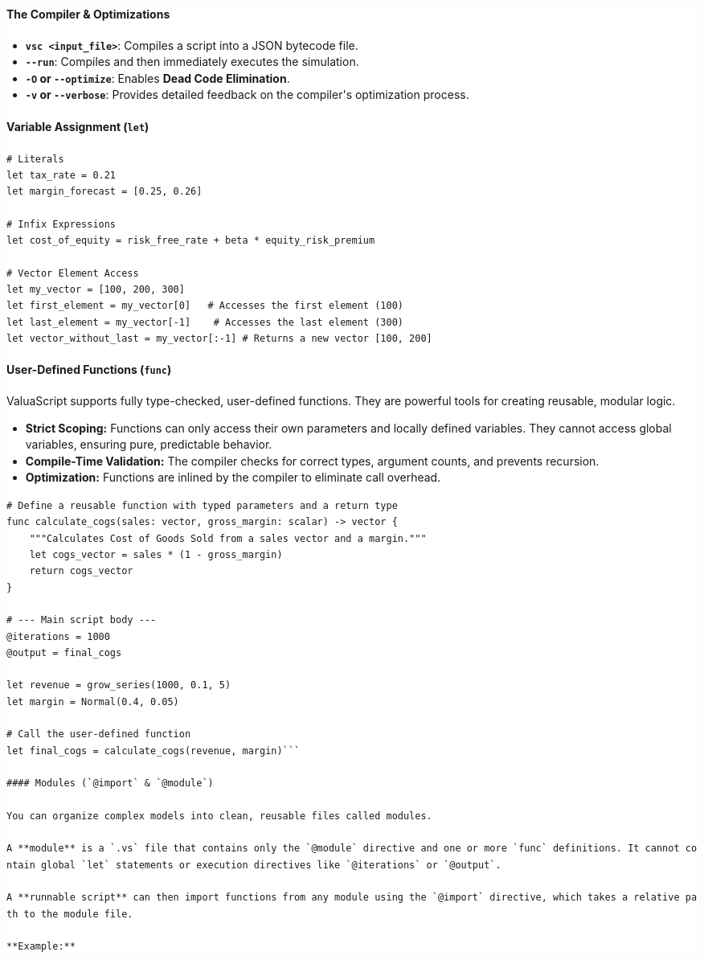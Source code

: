 #### The Compiler & Optimizations

- **`vsc <input_file>`**: Compiles a script into a JSON bytecode file.
- **`--run`**: Compiles and then immediately executes the simulation.
- **`-O` or `--optimize`**: Enables **Dead Code Elimination**.
- **`-v` or `--verbose`**: Provides detailed feedback on the compiler's optimization process.

#### Variable Assignment (`let`)

```valuascript
# Literals
let tax_rate = 0.21
let margin_forecast = [0.25, 0.26]

# Infix Expressions
let cost_of_equity = risk_free_rate + beta * equity_risk_premium

# Vector Element Access
let my_vector = [100, 200, 300]
let first_element = my_vector[0]   # Accesses the first element (100)
let last_element = my_vector[-1]    # Accesses the last element (300)
let vector_without_last = my_vector[:-1] # Returns a new vector [100, 200]
```

#### User-Defined Functions (`func`)

ValuaScript supports fully type-checked, user-defined functions. They are powerful tools for creating reusable, modular logic.

- **Strict Scoping:** Functions can only access their own parameters and locally defined variables. They cannot access global variables, ensuring pure, predictable behavior.
- **Compile-Time Validation:** The compiler checks for correct types, argument counts, and prevents recursion.
- **Optimization:** Functions are inlined by the compiler to eliminate call overhead.

````valuascript
# Define a reusable function with typed parameters and a return type
func calculate_cogs(sales: vector, gross_margin: scalar) -> vector {
    """Calculates Cost of Goods Sold from a sales vector and a margin."""
    let cogs_vector = sales * (1 - gross_margin)
    return cogs_vector
}

# --- Main script body ---
@iterations = 1000
@output = final_cogs

let revenue = grow_series(1000, 0.1, 5)
let margin = Normal(0.4, 0.05)

# Call the user-defined function
let final_cogs = calculate_cogs(revenue, margin)```

#### Modules (`@import` & `@module`)

You can organize complex models into clean, reusable files called modules.

A **module** is a `.vs` file that contains only the `@module` directive and one or more `func` definitions. It cannot contain global `let` statements or execution directives like `@iterations` or `@output`.

A **runnable script** can then import functions from any module using the `@import` directive, which takes a relative path to the module file.

**Example:**

````